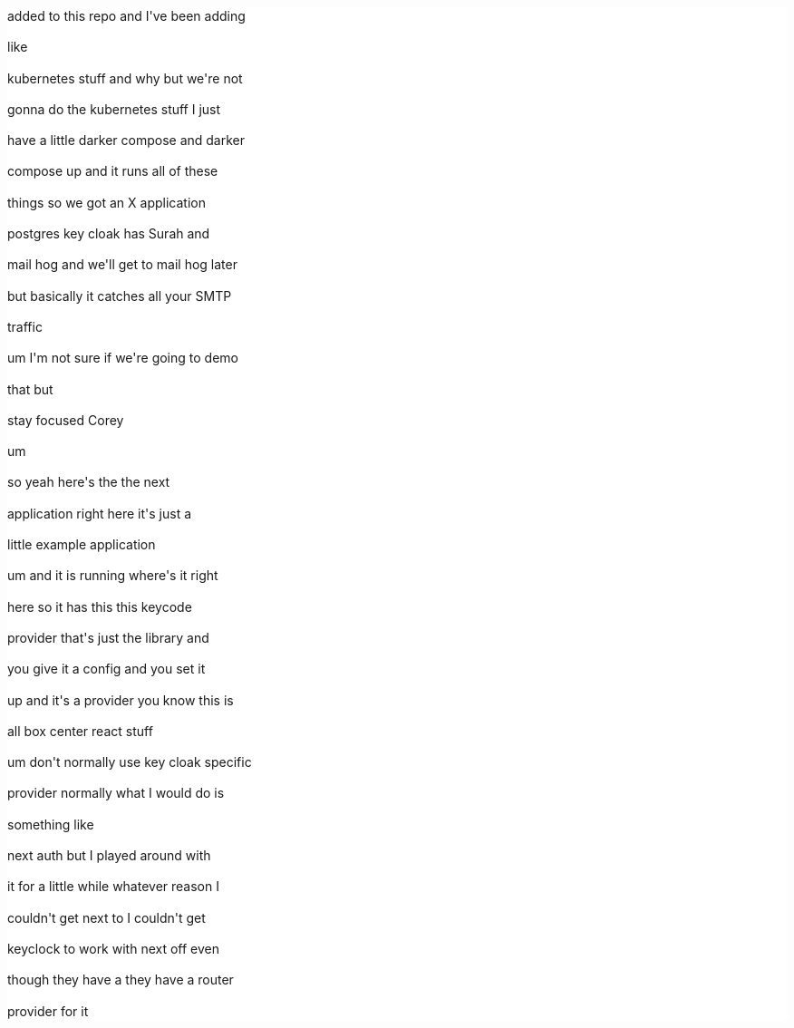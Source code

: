 added to this repo and I&#39;ve been adding

like

kubernetes stuff and why but we&#39;re not

gonna do the kubernetes stuff I just

have a little darker compose and darker

compose up and it runs all of these

things so we got an X application

postgres key cloak has Surah and

mail hog and we&#39;ll get to mail hog later

but basically it catches all your SMTP

traffic

um I&#39;m not sure if we&#39;re going to demo

that but

stay focused Corey

um

so yeah here&#39;s the the next

application right here it&#39;s just a

little example application

um and it is running where&#39;s it right

here so it has this this keycode

provider that&#39;s just the library and

you give it a config and you set it

up and it&#39;s a provider you know this is

all box center react stuff

um don&#39;t normally use key cloak specific

provider normally what I would do is

something like

next auth but I played around with

it for a little while whatever reason I

couldn&#39;t get next to I couldn&#39;t get

keyclock to work with next off even

though they have a they have a router

provider for it
